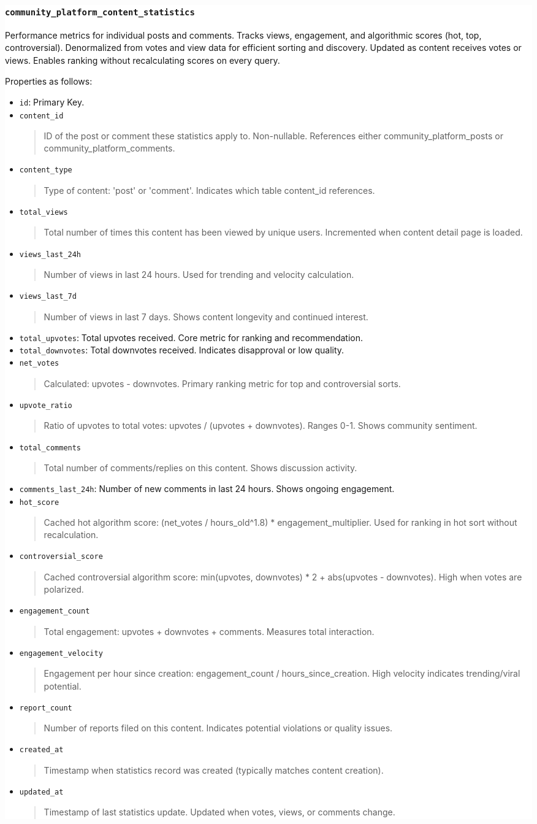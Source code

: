 ### `community_platform_content_statistics`

Performance metrics for individual posts and comments. Tracks views,
engagement, and algorithmic scores (hot, top, controversial).
Denormalized from votes and view data for efficient sorting and
discovery. Updated as content receives votes or views. Enables ranking
without recalculating scores on every query.

Properties as follows:

- `id`: Primary Key.
- `content_id`
  > ID of the post or comment these statistics apply to. Non-nullable.
  > References either community_platform_posts or
  > community_platform_comments.
- `content_type`
  > Type of content: 'post' or 'comment'. Indicates which table content_id
  > references.
- `total_views`
  > Total number of times this content has been viewed by unique users.
  > Incremented when content detail page is loaded.
- `views_last_24h`
  > Number of views in last 24 hours. Used for trending and velocity
  > calculation.
- `views_last_7d`
  > Number of views in last 7 days. Shows content longevity and continued
  > interest.
- `total_upvotes`: Total upvotes received. Core metric for ranking and recommendation.
- `total_downvotes`: Total downvotes received. Indicates disapproval or low quality.
- `net_votes`
  > Calculated: upvotes - downvotes. Primary ranking metric for top and
  > controversial sorts.
- `upvote_ratio`
  > Ratio of upvotes to total votes: upvotes / (upvotes + downvotes). Ranges
  > 0-1. Shows community sentiment.
- `total_comments`
  > Total number of comments/replies on this content. Shows discussion
  > activity.
- `comments_last_24h`: Number of new comments in last 24 hours. Shows ongoing engagement.
- `hot_score`
  > Cached hot algorithm score: (net_votes / hours_old^1.8) *
  > engagement_multiplier. Used for ranking in hot sort without
  > recalculation.
- `controversial_score`
  > Cached controversial algorithm score: min(upvotes, downvotes) * 2 +
  > abs(upvotes - downvotes). High when votes are polarized.
- `engagement_count`
  > Total engagement: upvotes + downvotes + comments. Measures total
  > interaction.
- `engagement_velocity`
  > Engagement per hour since creation: engagement_count /
  > hours_since_creation. High velocity indicates trending/viral potential.
- `report_count`
  > Number of reports filed on this content. Indicates potential violations
  > or quality issues.
- `created_at`
  > Timestamp when statistics record was created (typically matches content
  > creation).
- `updated_at`
  > Timestamp of last statistics update. Updated when votes, views, or
  > comments change.
